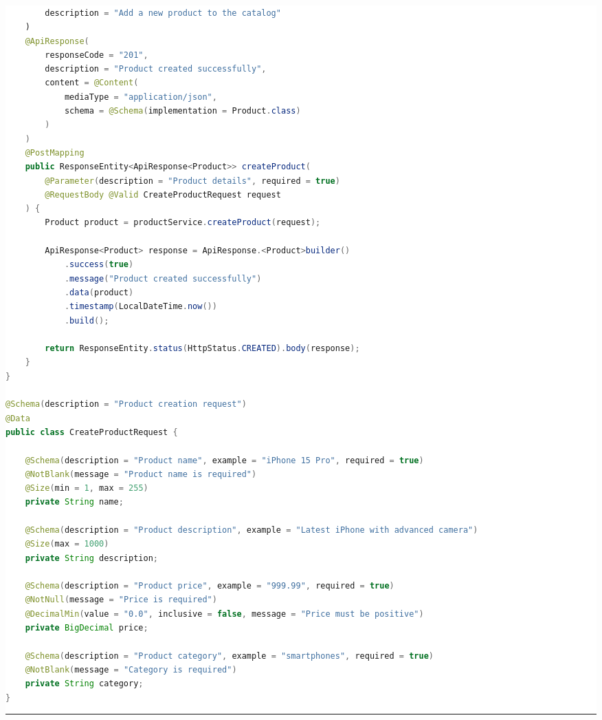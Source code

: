 ```java
        description = "Add a new product to the catalog"
    )
    @ApiResponse(
        responseCode = "201",
        description = "Product created successfully",
        content = @Content(
            mediaType = "application/json",
            schema = @Schema(implementation = Product.class)
        )
    )
    @PostMapping
    public ResponseEntity<ApiResponse<Product>> createProduct(
        @Parameter(description = "Product details", required = true)
        @RequestBody @Valid CreateProductRequest request
    ) {
        Product product = productService.createProduct(request);
        
        ApiResponse<Product> response = ApiResponse.<Product>builder()
            .success(true)
            .message("Product created successfully")
            .data(product)
            .timestamp(LocalDateTime.now())
            .build();
            
        return ResponseEntity.status(HttpStatus.CREATED).body(response);
    }
}

@Schema(description = "Product creation request")
@Data
public class CreateProductRequest {
    
    @Schema(description = "Product name", example = "iPhone 15 Pro", required = true)
    @NotBlank(message = "Product name is required")
    @Size(min = 1, max = 255)
    private String name;
    
    @Schema(description = "Product description", example = "Latest iPhone with advanced camera")
    @Size(max = 1000)
    private String description;
    
    @Schema(description = "Product price", example = "999.99", required = true)
    @NotNull(message = "Price is required")
    @DecimalMin(value = "0.0", inclusive = false, message = "Price must be positive")
    private BigDecimal price;
    
    @Schema(description = "Product category", example = "smartphones", required = true)
    @NotBlank(message = "Category is required")
    private String category;
}
```

---